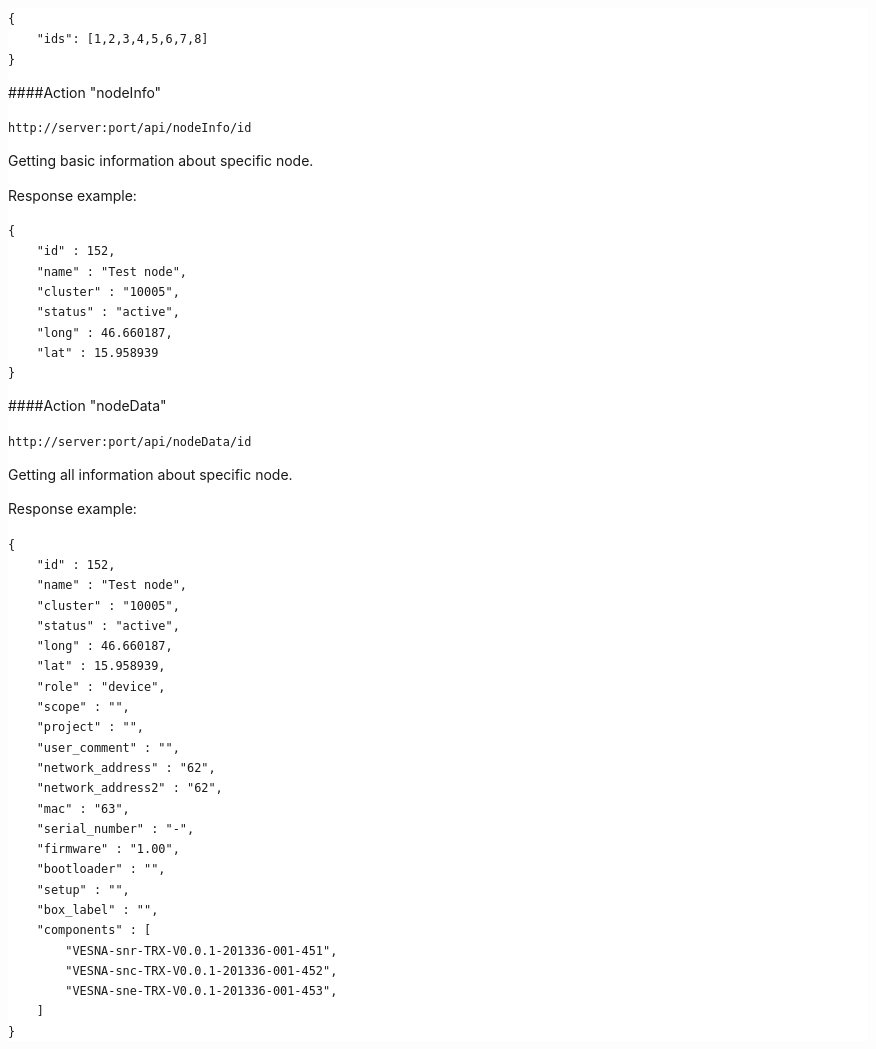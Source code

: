 
    {
		"ids": [1,2,3,4,5,6,7,8]
	}

####Action "nodeInfo"

    http://server:port/api/nodeInfo/id

Getting basic information about specific node.

Response example:

    {
    	"id" : 152, 
		"name" : "Test node", 
		"cluster" : "10005",
		"status" : "active",
		"long" : 46.660187, 
		"lat" : 15.958939
    }

####Action "nodeData"


    http://server:port/api/nodeData/id

Getting all information about specific node.

Response example:

    {
    	"id" : 152, 
		"name" : "Test node", 
		"cluster" : "10005",
		"status" : "active",
		"long" : 46.660187, 
		"lat" : 15.958939,
		"role" : "device",
		"scope" : "",
		"project" : "",
		"user_comment" : "",
		"network_address" : "62",
		"network_address2" : "62",
		"mac" : "63",
		"serial_number" : "-",
		"firmware" : "1.00",
		"bootloader" : "",
		"setup" : "",
		"box_label" : "",
		"components" : [
			"VESNA-snr-TRX-V0.0.1-201336-001-451",
			"VESNA-snc-TRX-V0.0.1-201336-001-452",
			"VESNA-sne-TRX-V0.0.1-201336-001-453",
		]
    }
